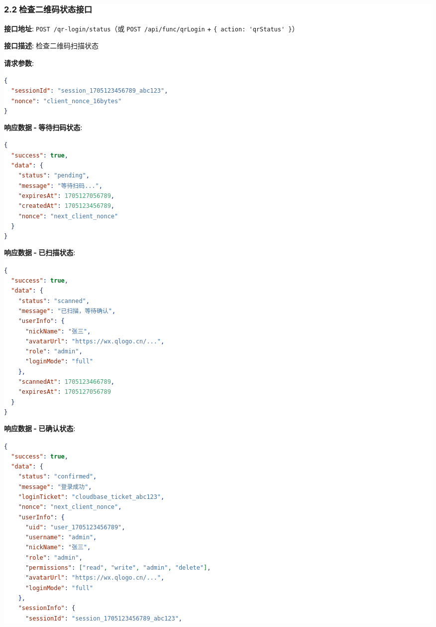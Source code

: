 ### 2.2 检查二维码状态接口

**接口地址**: `POST /qr-login/status`（或 `POST /api/func/qrLogin` + `{ action: 'qrStatus' }`）

**接口描述**: 检查二维码扫描状态

**请求参数**:
```json
{
  "sessionId": "session_1705123456789_abc123",
  "nonce": "client_nonce_16bytes"
}
```

**响应数据 - 等待扫码状态**:
```json
{
  "success": true,
  "data": {
    "status": "pending",
    "message": "等待扫码...",
    "expiresAt": 1705127056789,
    "createdAt": 1705123456789,
    "nonce": "next_client_nonce"  
  }
}
```

**响应数据 - 已扫描状态**:
```json
{
  "success": true,
  "data": {
    "status": "scanned",
    "message": "已扫描，等待确认",
    "userInfo": {
      "nickName": "张三",
      "avatarUrl": "https://wx.qlogo.cn/...",
      "role": "admin",
      "loginMode": "full"
    },
    "scannedAt": 1705123466789,
    "expiresAt": 1705127056789
  }
}
```

**响应数据 - 已确认状态**:
```json
{
  "success": true,
  "data": {
    "status": "confirmed",
    "message": "登录成功",
    "loginTicket": "cloudbase_ticket_abc123",
    "nonce": "next_client_nonce",
    "userInfo": {
      "uid": "user_1705123456789",
      "username": "admin",
      "nickName": "张三",
      "role": "admin",
      "permissions": ["read", "write", "admin", "delete"],
      "avatarUrl": "https://wx.qlogo.cn/...",
      "loginMode": "full"
    },
    "sessionInfo": {
      "sessionId": "session_1705123456789_abc123",
```